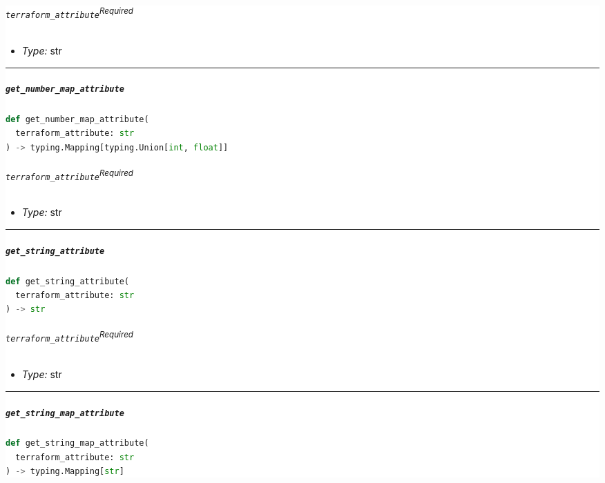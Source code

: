 ###### `terraform_attribute`<sup>Required</sup> <a name="terraform_attribute" id="@cdktf/provider-cloudflare.streamAudioTrack.StreamAudioTrack.getNumberListAttribute.parameter.terraformAttribute"></a>

- *Type:* str

---

##### `get_number_map_attribute` <a name="get_number_map_attribute" id="@cdktf/provider-cloudflare.streamAudioTrack.StreamAudioTrack.getNumberMapAttribute"></a>

```python
def get_number_map_attribute(
  terraform_attribute: str
) -> typing.Mapping[typing.Union[int, float]]
```

###### `terraform_attribute`<sup>Required</sup> <a name="terraform_attribute" id="@cdktf/provider-cloudflare.streamAudioTrack.StreamAudioTrack.getNumberMapAttribute.parameter.terraformAttribute"></a>

- *Type:* str

---

##### `get_string_attribute` <a name="get_string_attribute" id="@cdktf/provider-cloudflare.streamAudioTrack.StreamAudioTrack.getStringAttribute"></a>

```python
def get_string_attribute(
  terraform_attribute: str
) -> str
```

###### `terraform_attribute`<sup>Required</sup> <a name="terraform_attribute" id="@cdktf/provider-cloudflare.streamAudioTrack.StreamAudioTrack.getStringAttribute.parameter.terraformAttribute"></a>

- *Type:* str

---

##### `get_string_map_attribute` <a name="get_string_map_attribute" id="@cdktf/provider-cloudflare.streamAudioTrack.StreamAudioTrack.getStringMapAttribute"></a>

```python
def get_string_map_attribute(
  terraform_attribute: str
) -> typing.Mapping[str]
```
